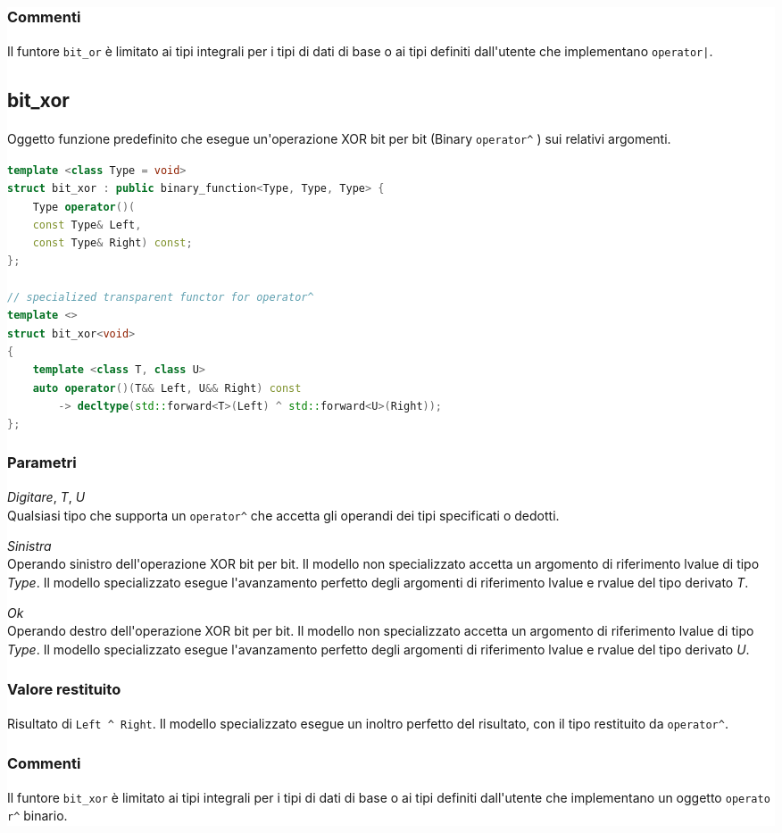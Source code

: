 ### <a name="remarks"></a>Commenti

Il funtore `bit_or` è limitato ai tipi integrali per i tipi di dati di base o ai tipi definiti dall'utente che implementano `operator|`.

## <a name="bit_xor"></a><a name="bit_xor"></a> bit_xor

Oggetto funzione predefinito che esegue un'operazione XOR bit per bit (Binary `operator^` ) sui relativi argomenti.

```cpp
template <class Type = void>
struct bit_xor : public binary_function<Type, Type, Type> {
    Type operator()(
    const Type& Left,
    const Type& Right) const;
};

// specialized transparent functor for operator^
template <>
struct bit_xor<void>
{
    template <class T, class U>
    auto operator()(T&& Left, U&& Right) const
        -> decltype(std::forward<T>(Left) ^ std::forward<U>(Right));
};
```

### <a name="parameters"></a>Parametri

*Digitare*, *T*, *U*\
Qualsiasi tipo che supporta un `operator^` che accetta gli operandi dei tipi specificati o dedotti.

*Sinistra*\
Operando sinistro dell'operazione XOR bit per bit. Il modello non specializzato accetta un argomento di riferimento lvalue di tipo *Type*. Il modello specializzato esegue l'avanzamento perfetto degli argomenti di riferimento lvalue e rvalue del tipo derivato *T*.

*Ok*\
Operando destro dell'operazione XOR bit per bit. Il modello non specializzato accetta un argomento di riferimento lvalue di tipo *Type*. Il modello specializzato esegue l'avanzamento perfetto degli argomenti di riferimento lvalue e rvalue del tipo derivato *U*.

### <a name="return-value"></a>Valore restituito

Risultato di `Left ^ Right`. Il modello specializzato esegue un inoltro perfetto del risultato, con il tipo restituito da `operator^`.

### <a name="remarks"></a>Commenti

Il funtore `bit_xor` è limitato ai tipi integrali per i tipi di dati di base o ai tipi definiti dall'utente che implementano un oggetto `operator^` binario.
